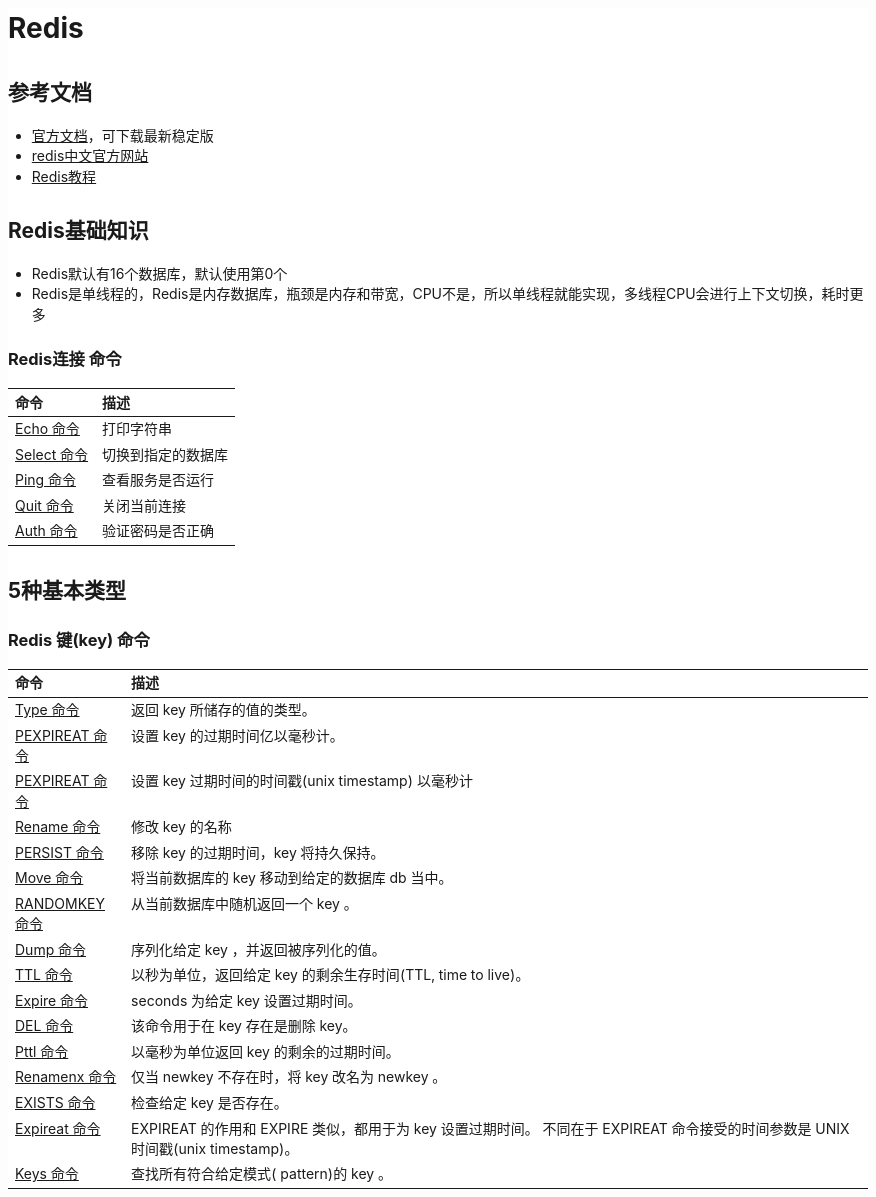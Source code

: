 # Redis

## 参考文档

* [官方文档](https://redis.io/)，可下载最新稳定版
* [redis中文官方网站](http://www.redis.cn/)
* [Redis教程](https://www.redis.net.cn/tutorial/3501.html)

## Redis基础知识

* Redis默认有16个数据库，默认使用第0个
* Redis是单线程的，Redis是内存数据库，瓶颈是内存和带宽，CPU不是，所以单线程就能实现，多线程CPU会进行上下文切换，耗时更多

### Redis连接 命令

| 命令                                                    | 描述               |
| :------------------------------------------------------ | :----------------- |
| [Echo 命令](https://www.redis.net.cn/order/3650.html)   | 打印字符串         |
| [Select 命令](https://www.redis.net.cn/order/3653.html) | 切换到指定的数据库 |
| [Ping 命令](https://www.redis.net.cn/order/3651.html)   | 查看服务是否运行   |
| [Quit 命令](https://www.redis.net.cn/order/3652.html)   | 关闭当前连接       |
| [Auth 命令](https://www.redis.net.cn/order/3649.html)   | 验证密码是否正确   |

## 5种基本类型

### Redis 键(key) 命令

| 命令                                                       | 描述                                                         |
| :--------------------------------------------------------- | :----------------------------------------------------------- |
| [Type 命令](https://www.redis.net.cn/order/3543.html)      | 返回 key 所储存的值的类型。                                  |
| [PEXPIREAT 命令](https://www.redis.net.cn/order/3533.html) | 设置 key 的过期时间亿以毫秒计。                              |
| [PEXPIREAT 命令](https://www.redis.net.cn/order/3534.html) | 设置 key 过期时间的时间戳(unix timestamp) 以毫秒计           |
| [Rename 命令](https://www.redis.net.cn/order/3541.html)    | 修改 key 的名称                                              |
| [PERSIST 命令](https://www.redis.net.cn/order/3537.html)   | 移除 key 的过期时间，key 将持久保持。                        |
| [Move 命令](https://www.redis.net.cn/order/3536.html)      | 将当前数据库的 key 移动到给定的数据库 db 当中。              |
| [RANDOMKEY 命令](https://www.redis.net.cn/order/3540.html) | 从当前数据库中随机返回一个 key 。                            |
| [Dump 命令](https://www.redis.net.cn/order/3529.html)      | 序列化给定 key ，并返回被序列化的值。                        |
| [TTL 命令](https://www.redis.net.cn/order/3539.html)       | 以秒为单位，返回给定 key 的剩余生存时间(TTL, time to live)。 |
| [Expire 命令](https://www.redis.net.cn/order/3531.html)    | seconds 为给定 key 设置过期时间。                            |
| [DEL 命令](https://www.redis.net.cn/order/3528.html)       | 该命令用于在 key 存在是删除 key。                            |
| [Pttl 命令](https://www.redis.net.cn/order/3538.html)      | 以毫秒为单位返回 key 的剩余的过期时间。                      |
| [Renamenx 命令](https://www.redis.net.cn/order/3542.html)  | 仅当 newkey 不存在时，将 key 改名为 newkey 。                |
| [EXISTS 命令](https://www.redis.net.cn/order/3530.html)    | 检查给定 key 是否存在。                                      |
| [Expireat 命令](https://www.redis.net.cn/order/3532.html)  | EXPIREAT 的作用和 EXPIRE 类似，都用于为 key 设置过期时间。 不同在于 EXPIREAT 命令接受的时间参数是 UNIX 时间戳(unix timestamp)。 |
| [Keys 命令](https://www.redis.net.cn/order/3535.html)      | 查找所有符合给定模式( pattern)的 key 。                      |
